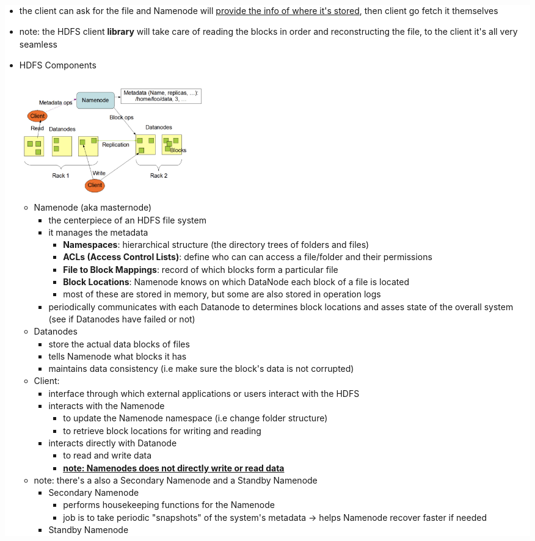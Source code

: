   - the client can ask for the file and Namenode will <u>provide the info of where it's stored</u>, then client go fetch it themselves
  - note: the HDFS client **library** will take care of reading the blocks in order and reconstructing the file, to the client it's all very seamless

- HDFS Components

  <img src="pictures/image-20231031155840700.png" alt="image-20231031155840700" style="zoom:30%;" /> 

  - Namenode (aka masternode)
    - the centerpiece of an HDFS file system 
    - it manages the metadata 
      - **Namespaces**: hierarchical structure (the directory trees of folders and files)
      - **ACLs (Access Control Lists)**: define who can can access a file/folder and their permissions
      - **File to Block Mappings**: record of which blocks form a particular file
      - **Block Locations**: Namenode knows on which DataNode each block of a file is located
      - most of these are stored in memory, but some are also stored in operation logs
    - periodically communicates with each Datanode to determines block locations and asses state of the overall system (see if Datanodes have failed or not)
  - Datanodes
    - store the actual data blocks of files
    - tells Namenode what blocks it has
    - maintains data consistency (i.e make sure the block's data is not corrupted)
  - Client:
    -  interface through which external applications or users interact with the HDFS
    - interacts with the Namenode
      - to update the Namenode namespace (i.e change folder structure)
      - to retrieve block locations for writing and reading
    - interacts directly with Datanode
      - to read and write data
      - <u>**note: Namenodes does not directly write or read data**</u>	
  - note: there's a also a Secondary Namenode and a Standby Namenode
    - Secondary Namenode 
      - performs housekeeping functions for the Namenode
      - job is to take periodic "snapshots" of the system's metadata &rightarrow; helps Namenode recover faster if needed
    - Standby Namenode